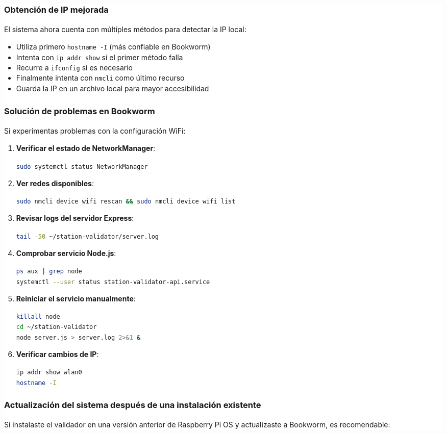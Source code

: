 ### Obtención de IP mejorada

El sistema ahora cuenta con múltiples métodos para detectar la IP local:

- Utiliza primero `hostname -I` (más confiable en Bookworm)
- Intenta con `ip addr show` si el primer método falla
- Recurre a `ifconfig` si es necesario
- Finalmente intenta con `nmcli` como último recurso
- Guarda la IP en un archivo local para mayor accesibilidad

### Solución de problemas en Bookworm

Si experimentas problemas con la configuración WiFi:

1. **Verificar el estado de NetworkManager**:

   ```bash
   sudo systemctl status NetworkManager
   ```

2. **Ver redes disponibles**:

   ```bash
   sudo nmcli device wifi rescan && sudo nmcli device wifi list
   ```

3. **Revisar logs del servidor Express**:

   ```bash
   tail -50 ~/station-validator/server.log
   ```

4. **Comprobar servicio Node.js**:

   ```bash
   ps aux | grep node
   systemctl --user status station-validator-api.service
   ```

5. **Reiniciar el servicio manualmente**:

   ```bash
   killall node
   cd ~/station-validator
   node server.js > server.log 2>&1 &
   ```

6. **Verificar cambios de IP**:
   ```bash
   ip addr show wlan0
   hostname -I
   ```

### Actualización del sistema después de una instalación existente

Si instalaste el validador en una versión anterior de Raspberry Pi OS y actualizaste a Bookworm, es recomendable:
